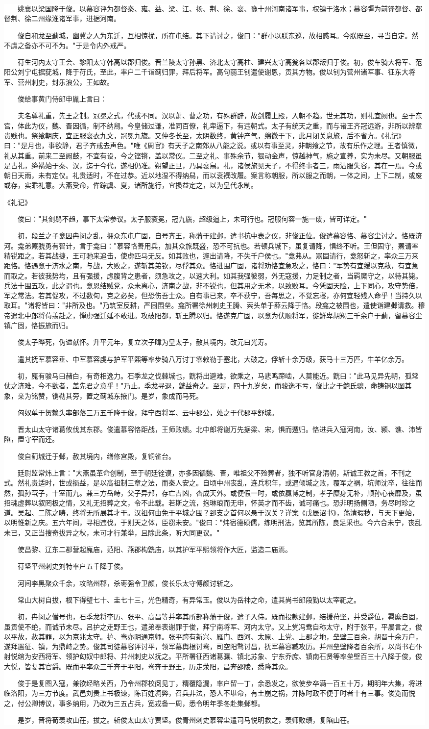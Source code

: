 　　姚襄以梁国降于俊。以慕容评为都督秦、雍、益、梁、江、扬、荆、徐、衮、豫十州河南诸军事，权镇于洛水；慕容彊为前锋都督、都督荆、徐二州缘淮诸军事，进据河南。

　　俊自和龙至蓟城，幽冀之人为东迁，互相惊扰，所在屯结。其下请讨之，俊曰："群小以朕东巡，故相惑耳。今朕既至，寻当自定。然不虞之备亦不可不为。"于是令内外戒严。

　　苻生河内太守王会、黎阳太守韩高以郡归俊。晋兰陵太守孙黑、济北太守高柱、建兴太守高瓮各以郡叛归于俊。初，俊车骑大将军、范阳公刘宁屯据莸城，降于苻氏，至此，率户二千诣蓟归罪，拜后将军。高句丽王钊遣使谢恩，贡其方物。俊以钊为营州诸军事、征东大将军、营州刺史，封乐浪公，王如故。

　　俊给事黄门侍郎申胤上言曰：

　　夫名尊礼重，先王之制。冠冕之式，代或不同。汉以萧、曹之功，有殊群辟，故剑履上殿，入朝不趋。世无其功，则礼宜阙也。至于东宫，体此为仪，魏、晋因循，制不纳舄。今皇储过谦，准同百僚，礼卑逼下，有违朝式。太子有统天之重，而与诸王齐冠远游，非所以辨章贵贱也。祭飨朝庆，宜正服衮衣九文，冠冕九旒。又仲冬长至，太阴数终，黄钟产气，绵微于下，此月闭关息旅，后不省方。《礼记》曰："是月也，事欲静，君子齐戒去声色。"唯《周官》有天子之南郊从八能之说。或以有事至灵，非朝飨之节，故有乐作之理。王者慎微，礼从其重。前来二至阙鼓，不宜有设，今之铿锵，盖以常仪。二至之礼、事殊余节，猥动金声，惊越神气，施之宣养，实为未尽。又朝服虽是古礼，绛褠始于秦、汉，迄于今代，遂相仍准。朔望正旦，乃具衮舄。礼，诸侯旅见天子，不得终事者三，雨沾服失容，其在一焉。今或朝日天雨，未有定仪。礼贵适时，不在过恭。近以地湿不得纳舄，而以衮襈改履。案言称朝服，所以服之而朝，一体之间，上下二制，或废或存，实乖礼意。大燕受命，侔踪虞、夏，诸所施行，宜损益定之，以为皇代永制。

《礼记》

　　俊曰："其剑舄不趋，事下太常参议。太子服衮冕，冠九旒，超级逼上，未可行也。冠服何容一施一废，皆可详定。"

　　初，段兰之子龛因冉闵之乱，拥众东屯广固，自号齐王，称藩于建邺，遣书抗中表之仪，非俊正位。俊遣慕容恪、慕容尘讨之。恪既济河。龛弟罴骁勇有智计，言于龛曰："慕容恪善用兵，加其众旅既盛，恐不可抗也。若顿兵城下，虽复请降，惧终不听。王但固守，罴请率精锐距之。若其战捷，王可驰来追击，使虏匹马无反。如其败也，遽出请降，不失千户侯也。"龛弗从。罴固请行，龛怒斩之，率众三万来距恪。恪遇龛于济水之南，与战，大败之，遂斩其弟钦，尽俘其众。恪进围广固，诸将劝恪宜急攻之，恪曰："军势有宜缓以克敌，有宜急而取之。若彼我势均，且有强援，虑腹背之患者，须急攻之，以速大利。如其我强彼弱，外无寇援，力足制之者，当羁縻守之，以待其毙。兵法十围五攻，此之谓也。龛恩结贼党，众未离心，济南之战，非不锐也，但其用之无术，以致败耳。今凭固天险，上下同心，攻守势倍，军之常法。若其促攻，不过数旬，克之必矣，但恐伤吾士众。自有事已来，卒不获宁，吾每思之，不觉忘寝，亦何宜轻残人命乎！当持久以取耳。"诸将皆曰："非所及也。"乃筑室反耕，严固围垒。龛所署徐州刺史王腾、索头单于薛云降于恪。段龛之被围也，遣使诣建邺请救。穆帝遣北中郎将荀羡赴之，惮虏强迁延不敢进。攻破阳都，斩王腾以归。恪遂克广固，以龛为伏顺将军，徙鲜卑胡羯三千余户于蓟，留慕容尘镇广固，恪振旅而归。

　　俊太子晔死，伪谥献怀。升平元年，复立次子暐为皇太子，赦其境内，改元曰光寿。

　　遣其抚军慕容垂、中军慕容虔与护军平熙等率步骑八万讨丁零敕勒于塞北，大破之，俘斩十余万级，获马十三万匹，牛羊亿余万。

　　初，廆有骏马曰赭白，有奇相逸力。石季龙之伐棘城也，皝将出避难，欲乘之，马悲鸣蹄啮，人莫能近。皝曰："此马见异先朝，孤常仗之济难，今不欲者，盖先君之意乎！"乃止。季龙寻退，皝益奇之。至是，四十九岁矣，而骏逸不亏，俊比之于鲍氏骢，命铸铜以图其象，亲为铭赞，镌勒其旁，置之蓟城东掖门。是岁，象成而马死。

　　匈奴单于贺赖头率部落三万五千降于俊，拜宁西将军、云中郡公，处之于代郡平舒城。

　　晋太山太守诸葛攸伐其东郡。俊遣慕容恪距战，王师败绩。北中郎将谢万先据梁、宋，惧而遁归。恪进兵入寇河南，汝、颍、谯、沛皆陷，置守宰而还。

　　俊自蓟城迁于邺，赦其境内，缮修宫殿，复铜雀台。

　　廷尉监常炜上言："大燕虽革命创制，至于朝廷铨谟，亦多因循魏、晋，唯祖父不殓葬者，独不听官身清朝，斯诚王教之首，不刊之式。然礼贵适时，世或损益，是以高祖制三章之法，而秦人安之。自顷中州丧乱，连兵积年，或遇倾城之败，覆军之祸，坑师沈卒，往往而然，孤孙茕子，十室而九。兼三方岳峙，父子异邦，存亡吉凶，杳成天外。或便假一时，或依嬴博之制，孝子糜身无补，顺孙心丧靡及，虽招魂虚葬以叙罔极之情，又礼无招葬之文，令不此载。若斯之流，抱琳琅而无申，怀英才而不齿，诚可痛也。恐非明扬侧陋，务尽时珍之道。吴起、二陈之畴，终将无所展其才干。汉祖何由免于平城之围？郅支之首何以悬于汉关？谨案《戊辰诏书》，荡清瑕秽，与天下更始，以明惟新之庆。五六年间，寻相违伐，于则天之体，臣窃未安。"俊曰："炜宿德硕儒，练明刑法，览其所陈，良足采也。今六合未宁，丧乱未已，又正当搜奇拔异之秋，未可才行兼举，且除此条，听大同更议。"

　　使昌黎、辽东二郡营起廆庙，范阳、燕郡构皝庙，以其护军平熙领将作大匠，监造二庙焉。

　　苻坚平州刺史刘特率户五千降于俊。

　　河间李黑聚众千余，攻略州郡，杀枣强令卫颜，俊长乐太守傅颜讨斩之。

　　常山大树自拔，根下得璧七十、圭七十三，光色精奇，有异常玉。俊以为岳神之命，遣其尚书郎段勤以太宰祀之。

　　初，冉闵之僣号也，石季龙将李历、张平、高昌等并率其所部称藩于俊，遣子入侍。既而投款建邺，结援苻坚，并受爵位，羁縻自固，虽贡使不绝，而诚节未尽。吕护之走野王也，遣弟奉表谢罪于俊，拜宁南将军、河内太守。又上党冯鸯自称太守，附于张平，平屡言之，俊以平故，赦其罪，以为京兆太守。护、鸯亦阴通京师。张平跨有新兴、雁门、西河、太原、上党、上郡之地，垒壁三百余，胡晋十余万户，遂拜置征、镇，为鼎峙之势。俊其司徒慕容评讨平，领军慕舆根讨鸯，司空阳骛讨昌，抚军慕容臧攻历。并州垒壁降者百余所，以尚书右仆射悦绾为安西将军、领护匈奴中郎将、并州刺史以抚之。平所署征西诸葛骧、镇北苏象、宁东乔庶、镇南石贤等率垒壁百三十八降于俊，俊大悦，皆复其官爵。既而平率众三千奔于平阳，鸯奔于野王，历走荥阳，昌奔邵陵，悉降其众。

　　俊于是复图入寇，兼欲经略关西，乃令州郡校阅见丁，精覆隐漏，率户留一丁，余悉发之，欲使步卒满一百五十万，期明年大集，将进临洛阳，为三方节度。武邑刘贵上书极谏，陈百姓凋弊，召兵非法，恐人不堪命，有土崩之祸，并陈时政不便于时者十有三事。俊览而悦之，付公卿博议，事多纳用，乃改为三五占兵，宽戎备一周，悉令明年季冬赴集邺都。

　　是岁，晋将荀羡攻山茌，拔之。斩俊太山太守贾坚。俊青州刺史慕容尘遣司马悦明救之，羡师败绩，复陷山茌。
